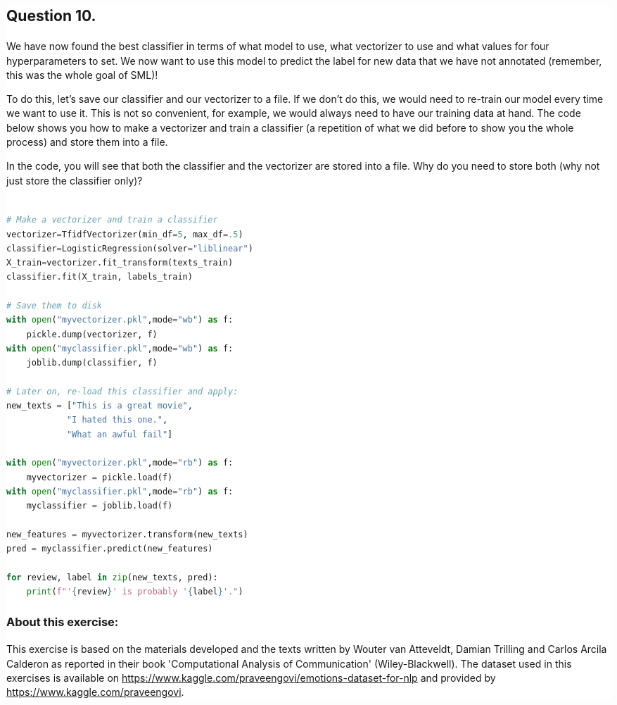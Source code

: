 ## Question 10.
We have now found the best classifier in terms of what model to use, what vectorizer to use and what values for four hyperparameters to set. We now want to use this model to predict the label for new data that we have not annotated (remember, this was the whole goal of SML)!

To do this, let’s save our classifier and our vectorizer to a file. If we don’t do this, we would need to re-train our model every time we want to use it. This is not so convenient, for example, we would always need to have our training data at hand. The code below shows you how to make a vectorizer and train a classifier (a repetition of what we did before to show you the whole process) and store them into a file.

In the code, you will see that both the classifier and the vectorizer are stored into a file. Why do you need to store both (why not just store the classifier only)?

```python

# Make a vectorizer and train a classifier
vectorizer=TfidfVectorizer(min_df=5, max_df=.5)
classifier=LogisticRegression(solver="liblinear")
X_train=vectorizer.fit_transform(texts_train)
classifier.fit(X_train, labels_train)

# Save them to disk
with open("myvectorizer.pkl",mode="wb") as f:
    pickle.dump(vectorizer, f)
with open("myclassifier.pkl",mode="wb") as f:
    joblib.dump(classifier, f)
  
# Later on, re-load this classifier and apply:
new_texts = ["This is a great movie", 
            "I hated this one.", 
            "What an awful fail"]

with open("myvectorizer.pkl",mode="rb") as f:
    myvectorizer = pickle.load(f)
with open("myclassifier.pkl",mode="rb") as f:
    myclassifier = joblib.load(f)
    
new_features = myvectorizer.transform(new_texts)
pred = myclassifier.predict(new_features)

for review, label in zip(new_texts, pred):
    print(f"'{review}' is probably '{label}'.")
```


### About this exercise:
This exercise is based on the materials developed and the texts written by Wouter van Atteveldt, Damian Trilling and Carlos Arcila Calderon as reported in their book 'Computational Analysis of Communication' (Wiley-Blackwell). The dataset used in this exercises is available on https://www.kaggle.com/praveengovi/emotions-dataset-for-nlp and provided by https://www.kaggle.com/praveengovi.



